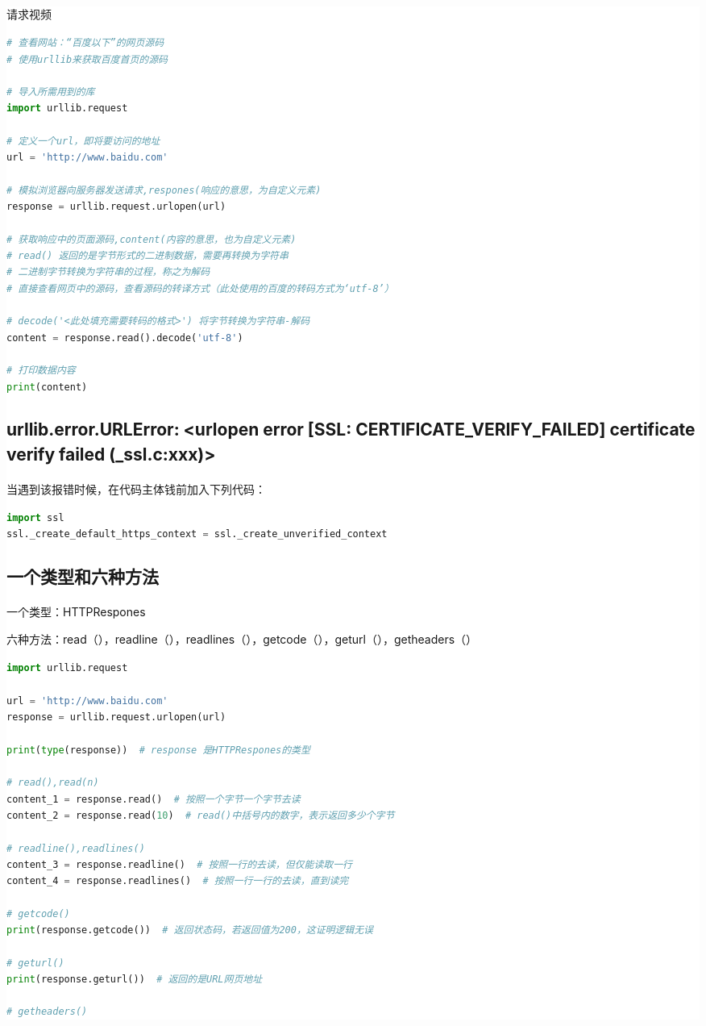 请求视频

```python
# 查看网站：“百度以下”的网页源码
# 使用urllib来获取百度首页的源码

# 导入所需用到的库
import urllib.request

# 定义一个url，即将要访问的地址
url = 'http://www.baidu.com'

# 模拟浏览器向服务器发送请求,respones(响应的意思，为自定义元素)
response = urllib.request.urlopen(url)

# 获取响应中的页面源码,content(内容的意思，也为自定义元素)
# read() 返回的是字节形式的二进制数据，需要再转换为字符串
# 二进制字节转换为字符串的过程，称之为解码
# 直接查看网页中的源码，查看源码的转译方式（此处使用的百度的转码方式为‘utf-8’）

# decode('<此处填充需要转码的格式>') 将字节转换为字符串-解码 
content = response.read().decode('utf-8')

# 打印数据内容
print(content)
```

## urllib.error.URLError: \<urlopen error \[SSL: CERTIFICATE\_VERIFY\_FAILED] certificate verify failed (\_ssl.c:xxx)>

当遇到该报错时候，在代码主体钱前加入下列代码：

```python
import ssl
ssl._create_default_https_context = ssl._create_unverified_context
```

## 一个类型和六种方法

一个类型：HTTPRespones

六种方法：read（），readline（），readlines（），getcode（），geturl（），getheaders（）

```python
import urllib.request

url = 'http://www.baidu.com'
response = urllib.request.urlopen(url)

print(type(response))  # response 是HTTPRespones的类型

# read(),read(n)
content_1 = response.read()  # 按照一个字节一个字节去读
content_2 = response.read(10)  # read()中括号内的数字，表示返回多少个字节

# readline(),readlines() 
content_3 = response.readline()  # 按照一行的去读，但仅能读取一行
content_4 = response.readlines()  # 按照一行一行的去读，直到读完

# getcode()
print(response.getcode())  # 返回状态码，若返回值为200，这证明逻辑无误

# geturl()
print(response.geturl())  # 返回的是URL网页地址

# getheaders()
```